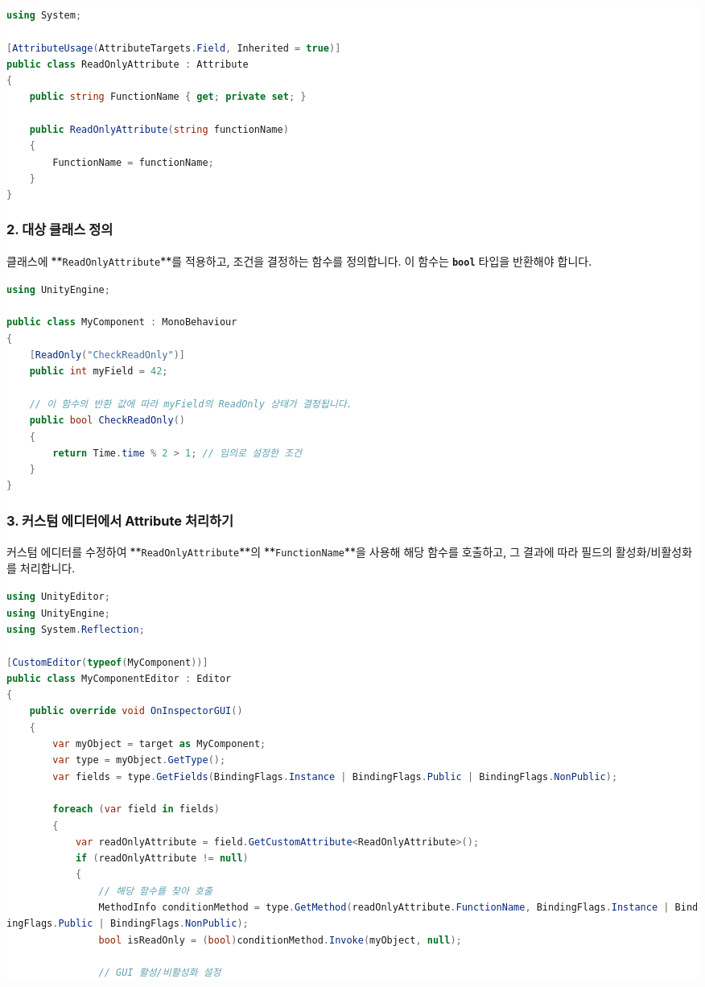 ```csharp
using System;

[AttributeUsage(AttributeTargets.Field, Inherited = true)]
public class ReadOnlyAttribute : Attribute
{
    public string FunctionName { get; private set; }

    public ReadOnlyAttribute(string functionName)
    {
        FunctionName = functionName;
    }
}
```

### **2. 대상 클래스 정의**

클래스에 **`ReadOnlyAttribute`**를 적용하고, 조건을 결정하는 함수를 정의합니다. 이 함수는 **`bool`** 타입을 반환해야 합니다.

```csharp
using UnityEngine;

public class MyComponent : MonoBehaviour
{
    [ReadOnly("CheckReadOnly")]
    public int myField = 42;

    // 이 함수의 반환 값에 따라 myField의 ReadOnly 상태가 결정됩니다.
    public bool CheckReadOnly()
    {
        return Time.time % 2 > 1; // 임의로 설정한 조건
    }
}
```

### **3. 커스텀 에디터에서 Attribute 처리하기**

커스텀 에디터를 수정하여 **`ReadOnlyAttribute`**의 **`FunctionName`**을 사용해 해당 함수를 호출하고, 그 결과에 따라 필드의 활성화/비활성화를 처리합니다.

```csharp
using UnityEditor;
using UnityEngine;
using System.Reflection;

[CustomEditor(typeof(MyComponent))]
public class MyComponentEditor : Editor
{
    public override void OnInspectorGUI()
    {
        var myObject = target as MyComponent;
        var type = myObject.GetType();
        var fields = type.GetFields(BindingFlags.Instance | BindingFlags.Public | BindingFlags.NonPublic);

        foreach (var field in fields)
        {
            var readOnlyAttribute = field.GetCustomAttribute<ReadOnlyAttribute>();
            if (readOnlyAttribute != null)
            {
                // 해당 함수를 찾아 호출
                MethodInfo conditionMethod = type.GetMethod(readOnlyAttribute.FunctionName, BindingFlags.Instance | BindingFlags.Public | BindingFlags.NonPublic);
                bool isReadOnly = (bool)conditionMethod.Invoke(myObject, null);

                // GUI 활성/비활성화 설정
```